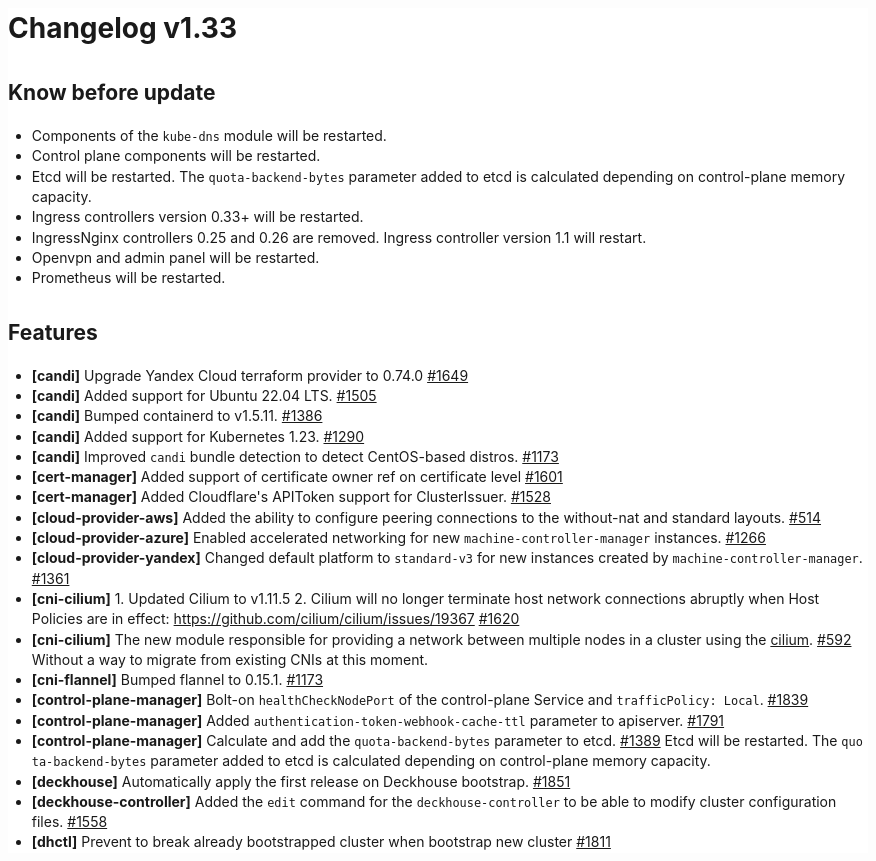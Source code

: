 # Changelog v1.33

## Know before update


 - Components of the `kube-dns` module will be restarted.
 - Control plane components will be restarted.
 - Etcd will be restarted. The `quota-backend-bytes` parameter added to etcd is calculated depending on control-plane memory capacity.
 - Ingress controllers version 0.33+ will be restarted.
 - IngressNginx controllers 0.25 and 0.26 are removed. Ingress controller version 1.1 will restart.
 - Openvpn and admin panel will be restarted.
 - Prometheus will be restarted.

## Features


 - **[candi]** Upgrade Yandex Cloud terraform provider to 0.74.0 [#1649](https://github.com/deckhouse/deckhouse/pull/1649)
 - **[candi]** Added support for Ubuntu 22.04 LTS. [#1505](https://github.com/deckhouse/deckhouse/pull/1505)
 - **[candi]** Bumped containerd to v1.5.11. [#1386](https://github.com/deckhouse/deckhouse/pull/1386)
 - **[candi]** Added support for Kubernetes 1.23. [#1290](https://github.com/deckhouse/deckhouse/pull/1290)
 - **[candi]** Improved `candi` bundle detection to detect CentOS-based distros. [#1173](https://github.com/deckhouse/deckhouse/pull/1173)
 - **[cert-manager]** Added support of certificate owner ref on certificate level [#1601](https://github.com/deckhouse/deckhouse/pull/1601)
 - **[cert-manager]** Added Cloudflare's APIToken support for ClusterIssuer. [#1528](https://github.com/deckhouse/deckhouse/pull/1528)
 - **[cloud-provider-aws]** Added the ability to configure peering connections to the without-nat and standard layouts. [#514](https://github.com/deckhouse/deckhouse/pull/514)
 - **[cloud-provider-azure]** Enabled accelerated networking for new `machine-controller-manager` instances. [#1266](https://github.com/deckhouse/deckhouse/pull/1266)
 - **[cloud-provider-yandex]** Changed default platform to `standard-v3` for new instances created by `machine-controller-manager`. [#1361](https://github.com/deckhouse/deckhouse/pull/1361)
 - **[cni-cilium]** 1. Updated Cilium to v1.11.5
    2. Cilium will no longer terminate host network connections abruptly when Host Policies are in effect: https://github.com/cilium/cilium/issues/19367 [#1620](https://github.com/deckhouse/deckhouse/pull/1620)
 - **[cni-cilium]** The new module responsible for providing a network between multiple nodes in a cluster using the [cilium](https://cilium.io/). [#592](https://github.com/deckhouse/deckhouse/pull/592)
    Without a way to migrate from existing CNIs at this moment.
 - **[cni-flannel]** Bumped flannel to 0.15.1. [#1173](https://github.com/deckhouse/deckhouse/pull/1173)
 - **[control-plane-manager]** Bolt-on `healthCheckNodePort` of the control-plane Service and `trafficPolicy: Local`. [#1839](https://github.com/deckhouse/deckhouse/pull/1839)
 - **[control-plane-manager]** Added `authentication-token-webhook-cache-ttl` parameter to apiserver. [#1791](https://github.com/deckhouse/deckhouse/pull/1791)
 - **[control-plane-manager]** Calculate and add the `quota-backend-bytes` parameter to etcd. [#1389](https://github.com/deckhouse/deckhouse/pull/1389)
    Etcd will be restarted. The `quota-backend-bytes` parameter added to etcd is calculated depending on control-plane memory capacity.
 - **[deckhouse]** Automatically apply the first release on Deckhouse bootstrap. [#1851](https://github.com/deckhouse/deckhouse/pull/1851)
 - **[deckhouse-controller]** Added the `edit` command for the `deckhouse-controller` to be able to modify cluster configuration files. [#1558](https://github.com/deckhouse/deckhouse/pull/1558)
 - **[dhctl]** Prevent to break already bootstrapped cluster when bootstrap new cluster [#1811](https://github.com/deckhouse/deckhouse/pull/1811)
